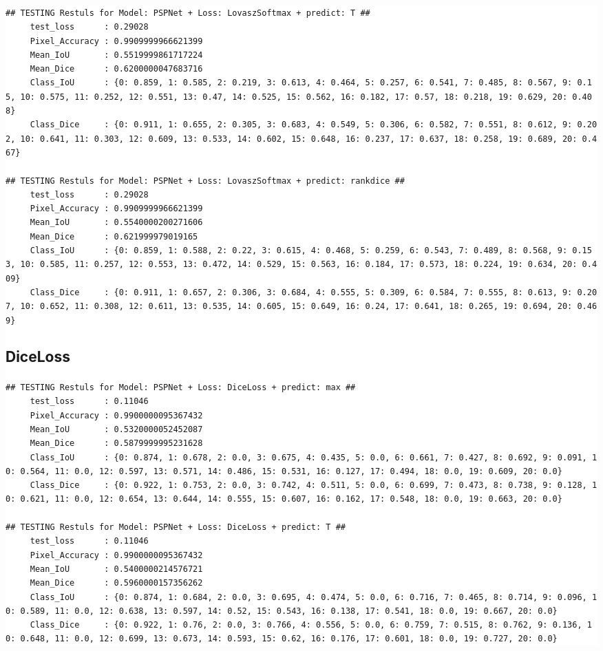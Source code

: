     ## TESTING Restuls for Model: PSPNet + Loss: LovaszSoftmax + predict: T ## 
         test_loss      : 0.29028
         Pixel_Accuracy : 0.9909999966621399
         Mean_IoU       : 0.5519999861717224
         Mean_Dice      : 0.6200000047683716
         Class_IoU      : {0: 0.859, 1: 0.585, 2: 0.219, 3: 0.613, 4: 0.464, 5: 0.257, 6: 0.541, 7: 0.485, 8: 0.567, 9: 0.15, 10: 0.575, 11: 0.252, 12: 0.551, 13: 0.47, 14: 0.525, 15: 0.562, 16: 0.182, 17: 0.57, 18: 0.218, 19: 0.629, 20: 0.408}
         Class_Dice     : {0: 0.911, 1: 0.655, 2: 0.305, 3: 0.683, 4: 0.549, 5: 0.306, 6: 0.582, 7: 0.551, 8: 0.612, 9: 0.202, 10: 0.641, 11: 0.303, 12: 0.609, 13: 0.533, 14: 0.602, 15: 0.648, 16: 0.237, 17: 0.637, 18: 0.258, 19: 0.689, 20: 0.467}

    ## TESTING Restuls for Model: PSPNet + Loss: LovaszSoftmax + predict: rankdice ## 
         test_loss      : 0.29028
         Pixel_Accuracy : 0.9909999966621399
         Mean_IoU       : 0.5540000200271606
         Mean_Dice      : 0.621999979019165
         Class_IoU      : {0: 0.859, 1: 0.588, 2: 0.22, 3: 0.615, 4: 0.468, 5: 0.259, 6: 0.543, 7: 0.489, 8: 0.568, 9: 0.153, 10: 0.585, 11: 0.257, 12: 0.553, 13: 0.472, 14: 0.529, 15: 0.563, 16: 0.184, 17: 0.573, 18: 0.224, 19: 0.634, 20: 0.409}
         Class_Dice     : {0: 0.911, 1: 0.657, 2: 0.306, 3: 0.684, 4: 0.555, 5: 0.309, 6: 0.584, 7: 0.555, 8: 0.613, 9: 0.207, 10: 0.652, 11: 0.308, 12: 0.611, 13: 0.535, 14: 0.605, 15: 0.649, 16: 0.24, 17: 0.641, 18: 0.265, 19: 0.694, 20: 0.469}

## DiceLoss

    ## TESTING Restuls for Model: PSPNet + Loss: DiceLoss + predict: max ## 
         test_loss      : 0.11046
         Pixel_Accuracy : 0.9900000095367432
         Mean_IoU       : 0.5320000052452087
         Mean_Dice      : 0.5879999995231628
         Class_IoU      : {0: 0.874, 1: 0.678, 2: 0.0, 3: 0.675, 4: 0.435, 5: 0.0, 6: 0.661, 7: 0.427, 8: 0.692, 9: 0.091, 10: 0.564, 11: 0.0, 12: 0.597, 13: 0.571, 14: 0.486, 15: 0.531, 16: 0.127, 17: 0.494, 18: 0.0, 19: 0.609, 20: 0.0}
         Class_Dice     : {0: 0.922, 1: 0.753, 2: 0.0, 3: 0.742, 4: 0.511, 5: 0.0, 6: 0.699, 7: 0.473, 8: 0.738, 9: 0.128, 10: 0.621, 11: 0.0, 12: 0.654, 13: 0.644, 14: 0.555, 15: 0.607, 16: 0.162, 17: 0.548, 18: 0.0, 19: 0.663, 20: 0.0}

    ## TESTING Restuls for Model: PSPNet + Loss: DiceLoss + predict: T ## 
         test_loss      : 0.11046
         Pixel_Accuracy : 0.9900000095367432
         Mean_IoU       : 0.5400000214576721
         Mean_Dice      : 0.5960000157356262
         Class_IoU      : {0: 0.874, 1: 0.684, 2: 0.0, 3: 0.695, 4: 0.474, 5: 0.0, 6: 0.716, 7: 0.465, 8: 0.714, 9: 0.096, 10: 0.589, 11: 0.0, 12: 0.638, 13: 0.597, 14: 0.52, 15: 0.543, 16: 0.138, 17: 0.541, 18: 0.0, 19: 0.667, 20: 0.0}
         Class_Dice     : {0: 0.922, 1: 0.76, 2: 0.0, 3: 0.766, 4: 0.556, 5: 0.0, 6: 0.759, 7: 0.515, 8: 0.762, 9: 0.136, 10: 0.648, 11: 0.0, 12: 0.699, 13: 0.673, 14: 0.593, 15: 0.62, 16: 0.176, 17: 0.601, 18: 0.0, 19: 0.727, 20: 0.0}
